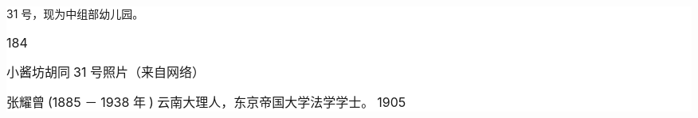    31
   <span lang="ZH-CN" style="font-family:宋体;mso-ascii-font-family:Calibri;mso-ascii-theme-font:
minor-latin;mso-fareast-font-family:宋体;mso-fareast-theme-font:minor-fareast">
    号，现为中组部幼儿园。
   </span>
  </font>
 </p>
 <p class="MsoNormal">
  <o:p>
   <font size="3">
   </font>
  </o:p>
 </p>
 <p class="MsoNormal">
  <font size="3">
   184
  </font>
 </p>
 <p class="MsoNormal">
  <font size="3">
   <span lang="ZH-CN" style="font-family:宋体;mso-ascii-font-family:
Calibri;mso-ascii-theme-font:minor-latin;mso-fareast-font-family:宋体;mso-fareast-theme-font:
minor-fareast">
    小酱坊胡同
   </span>
   31
   <span lang="ZH-CN" style="font-family:宋体;mso-ascii-font-family:
Calibri;mso-ascii-theme-font:minor-latin;mso-fareast-font-family:宋体;mso-fareast-theme-font:
minor-fareast">
    号照片（来自网络）
   </span>
  </font>
 </p>
 <p class="MsoNormal">
  <o:p>
   <font size="3">
   </font>
  </o:p>
 </p>
 <p class="MsoNormal">
  <font size="3">
   <span lang="ZH-CN" style="font-family:宋体;mso-ascii-font-family:
Calibri;mso-ascii-theme-font:minor-latin;mso-fareast-font-family:宋体;mso-fareast-theme-font:
minor-fareast">
    张耀曾
   </span>
   (1885
   <span lang="ZH-CN" style="font-family:宋体;
mso-ascii-font-family:Calibri;mso-ascii-theme-font:minor-latin;mso-fareast-font-family:
宋体;mso-fareast-theme-font:minor-fareast">
    －
   </span>
   1938
   <span lang="ZH-CN" style="font-family:宋体;mso-ascii-font-family:Calibri;mso-ascii-theme-font:minor-latin;
mso-fareast-font-family:宋体;mso-fareast-theme-font:minor-fareast">
    年
   </span>
   )
   <span lang="ZH-CN" style="font-family:宋体;mso-ascii-font-family:Calibri;mso-ascii-theme-font:
minor-latin;mso-fareast-font-family:宋体;mso-fareast-theme-font:minor-fareast">
    云南大理人，东京帝国大学法学学士。
   </span>
   1905